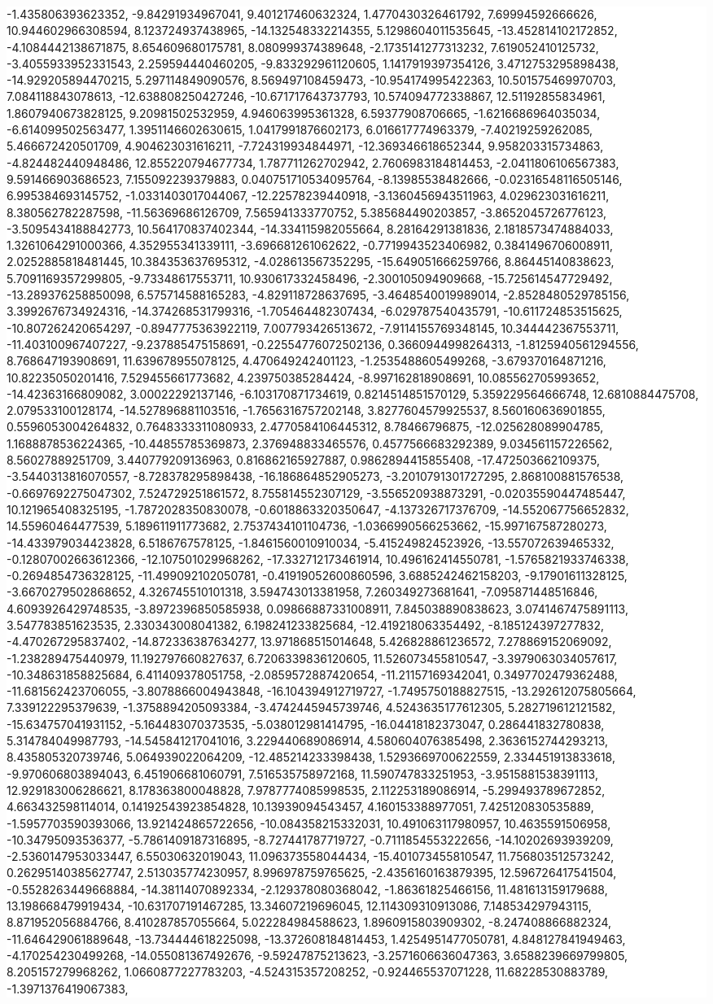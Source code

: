 -1.435806393623352, -9.84291934967041, 9.401217460632324, 1.4770430326461792, 7.69994592666626, 10.944602966308594, 8.123724937438965, -14.132548332214355, 5.1298604011535645, -13.452814102172852, -4.1084442138671875, 8.654609680175781, 8.080999374389648, -2.1735141277313232, 7.619052410125732, -3.4055933952331543, 2.259594440460205, -9.833292961120605, 1.1417919397354126, 3.4712753295898438, -14.929205894470215, 5.297114849090576, 8.569497108459473, -10.954174995422363, 10.501575469970703, 7.084118843078613, -12.638808250427246, -10.671717643737793, 10.574094772338867, 12.51192855834961, 1.8607940673828125, 9.20981502532959, 4.946063995361328, 6.59377908706665, -1.6216686964035034, -6.614099502563477, 1.3951146602630615, 1.0417991876602173, 6.016617774963379, -7.40219259262085, 5.466672420501709, 4.904623031616211, -7.724319934844971, -12.369346618652344, 9.958203315734863, -4.824482440948486, 12.855220794677734, 1.787711262702942, 2.7606983184814453, -2.0411806106567383, 9.591466903686523, 7.155092239379883, 0.040751710534095764, -8.13985538482666, -0.02316548116505146, 6.995384693145752, -1.0331403017044067, -12.22578239440918, -3.1360456943511963, 4.029623031616211, 8.380562782287598, -11.56369686126709, 7.565941333770752, 5.385684490203857, -3.8652045726776123, -3.5095434188842773, 10.564170837402344, -14.334115982055664, 8.28164291381836, 2.1818573474884033, 1.3261064291000366, 4.352955341339111, -3.696681261062622, -0.7719943523406982, 0.3841496706008911, 2.0252885818481445, 10.384353637695312, -4.028613567352295, -15.649051666259766, 8.86445140838623, 5.7091169357299805, -9.73348617553711, 10.930617332458496, -2.300105094909668, -15.725614547729492, -13.289376258850098, 6.575714588165283, -4.829118728637695, -3.4648540019989014, -2.8528480529785156, 3.3992676734924316, -14.374268531799316, -1.705464482307434, -6.029787540435791, -10.611724853515625, -10.807262420654297, -0.8947775363922119, 7.007793426513672, -7.9114155769348145, 10.344442367553711, -11.403100967407227, -9.237885475158691, -0.22554776072502136, 0.3660944998264313, -1.8125940561294556, 8.768647193908691, 11.639678955078125, 4.470649242401123, -1.2535488605499268, -3.679370164871216, 10.82235050201416, 7.529455661773682, 4.239750385284424, -8.997162818908691, 10.085562705993652, -14.42363166809082, 3.00022292137146, -6.103170871734619, 0.8214514851570129, 5.359229564666748, 12.6810884475708, 2.079533100128174, -14.527896881103516, -1.7656316757202148, 3.8277604579925537, 8.560160636901855, 0.5596053004264832, 0.7648333311080933, 2.4770584106445312, 8.78466796875, -12.025628089904785, 1.1688878536224365, -10.44855785369873, 2.376948833465576, 0.4577566683292389, 9.034561157226562, 8.56027889251709, 3.440779209136963, 0.816862165927887, 0.9862894415855408, -17.472503662109375, -3.5440313816070557, -8.728378295898438, -16.186864852905273, -3.2010791301727295, 2.868100881576538, -0.6697692275047302, 7.524729251861572, 8.755814552307129, -3.556520938873291, -0.02035590447485447, 10.121965408325195, -1.7872028350830078, -0.6018863320350647, -4.137326717376709, -14.552067756652832, 14.55960464477539, 5.189611911773682, 2.7537434101104736, -1.0366990566253662, -15.997167587280273, -14.433979034423828, 6.5186767578125, -1.8461560010910034, -5.415249824523926, -13.557072639465332, -0.12807002663612366, -12.107501029968262, -17.332712173461914, 10.496162414550781, -1.5765821933746338, -0.2694854736328125, -11.499092102050781, -0.41919052600860596, 3.6885242462158203, -9.17901611328125, -3.6670279502868652, 4.326745510101318, 3.594743013381958, 7.260349273681641, -7.095871448516846, 4.6093926429748535, -3.8972396850585938, 0.09866887331008911, 7.845038890838623, 3.0741467475891113, 3.547783851623535, 2.330343008041382, 6.198241233825684, -12.419218063354492, -8.185124397277832, -4.470267295837402, -14.872336387634277, 13.971868515014648, 5.426828861236572, 7.278869152069092, -1.238289475440979, 11.192797660827637, 6.7206339836120605, 11.526073455810547, -3.3979063034057617, -10.348631858825684, 6.411409378051758, -2.0859572887420654, -11.21157169342041, 0.3497702479362488, -11.681562423706055, -3.8078866004943848, -16.104394912719727, -1.7495750188827515, -13.292612075805664, 7.339122295379639, -1.3758894205093384, -3.4742445945739746, 4.5243635177612305, 5.282719612121582, -15.634757041931152, -5.164483070373535, -5.038012981414795, -16.04418182373047, 0.286441832780838, 5.314784049987793, -14.545841217041016, 3.229440689086914, 4.580604076385498, 2.3636152744293213, 8.435805320739746, 5.064939022064209, -12.485214233398438, 1.5293669700622559, 2.334451913833618, -9.970606803894043, 6.451906681060791, 7.516535758972168, 11.590747833251953, -3.9515881538391113, 12.929183006286621, 8.178363800048828, 7.9787774085998535, 2.112253189086914, -5.299493789672852, 4.663432598114014, 0.14192543923854828, 10.13939094543457, 4.160153388977051, 7.425120830535889, -1.5957703590393066, 13.921424865722656, -10.084358215332031, 10.491063117980957, 10.4635591506958, -10.34795093536377, -5.7861409187316895, -8.727441787719727, -0.7111854553222656, -14.10202693939209, -2.5360147953033447, 6.55030632019043, 11.096373558044434, -15.401073455810547, 11.756803512573242, 0.26295140385627747, 2.513035774230957, 8.996978759765625, -2.4356160163879395, 12.596726417541504, -0.5528263449668884, -14.38114070892334, -2.129378080368042, -1.86361825466156, 11.481613159179688, 13.198668479919434, -10.631707191467285, 13.34607219696045, 12.114309310913086, 7.148534297943115, 8.871952056884766, 8.410287857055664, 5.022284984588623, 1.8960915803909302, -8.247408866882324, -11.646429061889648, -13.734444618225098, -13.372608184814453, 1.4254951477050781, 4.848127841949463, -4.170254230499268, -14.055081367492676, -9.59247875213623, -3.2571606636047363, 3.6588239669799805, 8.205157279968262, 1.0660877227783203, -4.524315357208252, -0.924465537071228, 11.68228530883789, -1.3971376419067383,